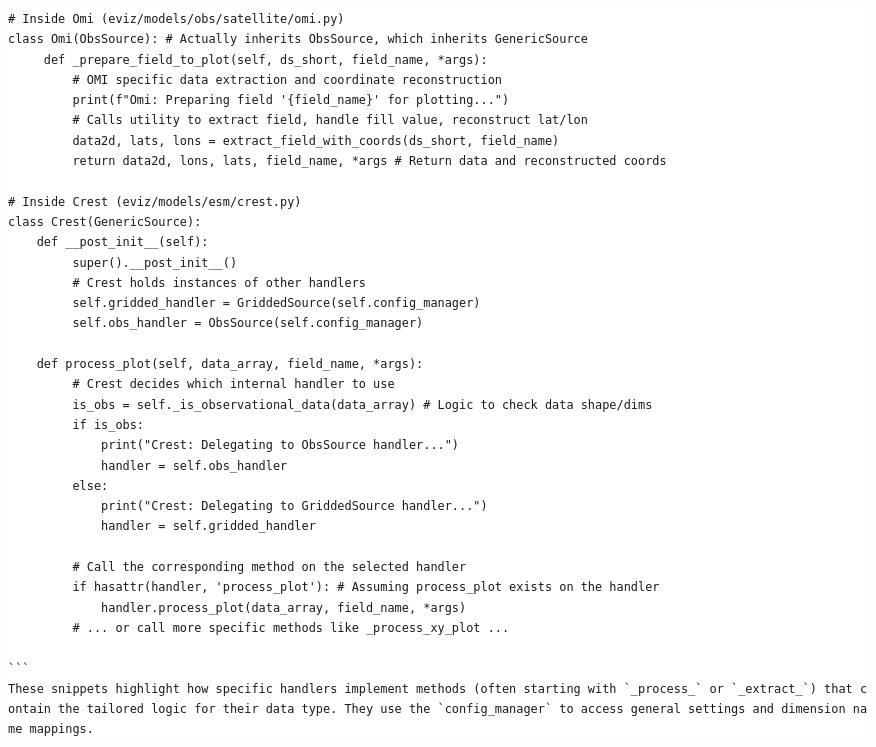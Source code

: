 
    # Inside Omi (eviz/models/obs/satellite/omi.py)
    class Omi(ObsSource): # Actually inherits ObsSource, which inherits GenericSource
         def _prepare_field_to_plot(self, ds_short, field_name, *args):
             # OMI specific data extraction and coordinate reconstruction
             print(f"Omi: Preparing field '{field_name}' for plotting...")
             # Calls utility to extract field, handle fill value, reconstruct lat/lon
             data2d, lats, lons = extract_field_with_coords(ds_short, field_name)
             return data2d, lons, lats, field_name, *args # Return data and reconstructed coords

    # Inside Crest (eviz/models/esm/crest.py)
    class Crest(GenericSource):
        def __post_init__(self):
             super().__post_init__()
             # Crest holds instances of other handlers
             self.gridded_handler = GriddedSource(self.config_manager)
             self.obs_handler = ObsSource(self.config_manager)

        def process_plot(self, data_array, field_name, *args):
             # Crest decides which internal handler to use
             is_obs = self._is_observational_data(data_array) # Logic to check data shape/dims
             if is_obs:
                 print("Crest: Delegating to ObsSource handler...")
                 handler = self.obs_handler
             else:
                 print("Crest: Delegating to GriddedSource handler...")
                 handler = self.gridded_handler

             # Call the corresponding method on the selected handler
             if hasattr(handler, 'process_plot'): # Assuming process_plot exists on the handler
                 handler.process_plot(data_array, field_name, *args)
             # ... or call more specific methods like _process_xy_plot ...

    ```
    These snippets highlight how specific handlers implement methods (often starting with `_process_` or `_extract_`) that contain the tailored logic for their data type. They use the `config_manager` to access general settings and dimension name mappings.
